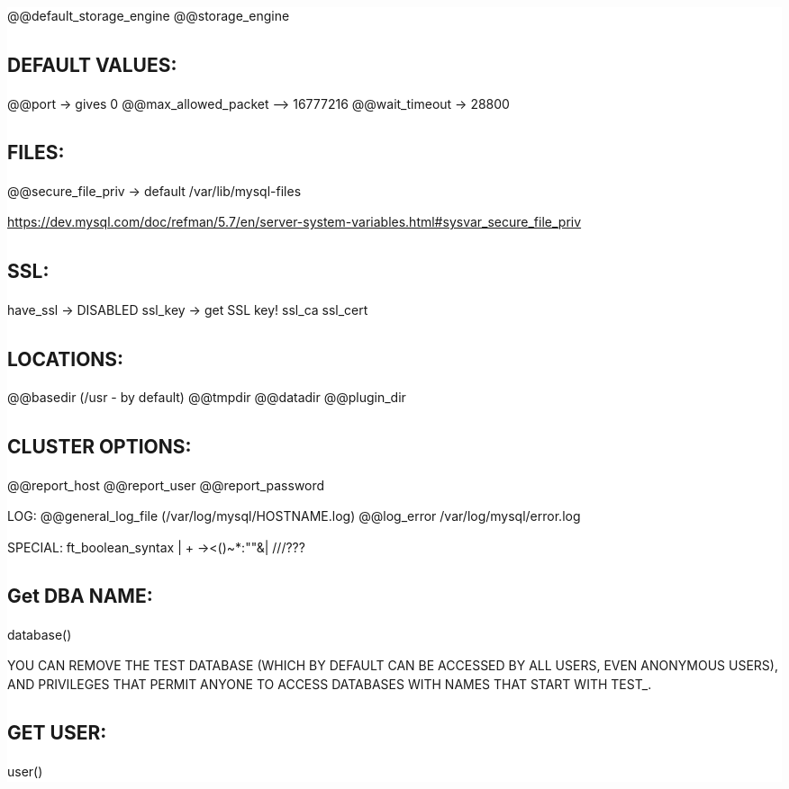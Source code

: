 @@default_storage_engine
@@storage_engine

DEFAULT VALUES:
---------------
@@port -> gives 0
@@max_allowed_packet  --> 16777216
@@wait_timeout -> 28800 

FILES:
-------
@@secure_file_priv -> default /var/lib/mysql-files 

https://dev.mysql.com/doc/refman/5.7/en/server-system-variables.html#sysvar_secure_file_priv

SSL:
------
have_ssl -> DISABLED
ssl_key -> get SSL key!
ssl_ca
ssl_cert

LOCATIONS:
------------

@@basedir (/usr - by default) 
@@tmpdir
@@datadir 
@@plugin_dir 

CLUSTER OPTIONS:
------------------

@@report_host
@@report_user
@@report_password

LOG:
@@general_log_file (/var/log/mysql/HOSTNAME.log)
@@log_error /var/log/mysql/error.log 

SPECIAL:
ft_boolean_syntax                                 | + -><()~*:""&| ///??? 

Get DBA NAME:
----------------
database()

YOU CAN REMOVE THE TEST DATABASE (WHICH BY DEFAULT CAN BE ACCESSED BY ALL USERS, EVEN ANONYMOUS USERS), 
AND PRIVILEGES THAT PERMIT ANYONE TO ACCESS DATABASES WITH NAMES THAT START WITH TEST_.

GET USER:
-----------
user()
